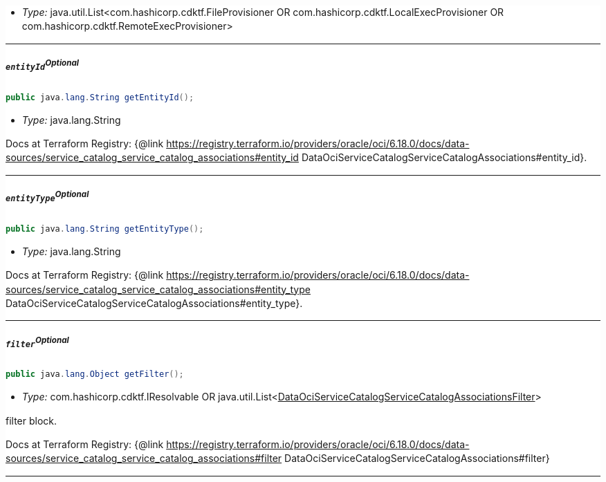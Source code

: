 - *Type:* java.util.List<com.hashicorp.cdktf.FileProvisioner OR com.hashicorp.cdktf.LocalExecProvisioner OR com.hashicorp.cdktf.RemoteExecProvisioner>

---

##### `entityId`<sup>Optional</sup> <a name="entityId" id="rhizo-co-terraform-provider-oci.dataOciServiceCatalogServiceCatalogAssociations.DataOciServiceCatalogServiceCatalogAssociationsConfig.property.entityId"></a>

```java
public java.lang.String getEntityId();
```

- *Type:* java.lang.String

Docs at Terraform Registry: {@link https://registry.terraform.io/providers/oracle/oci/6.18.0/docs/data-sources/service_catalog_service_catalog_associations#entity_id DataOciServiceCatalogServiceCatalogAssociations#entity_id}.

---

##### `entityType`<sup>Optional</sup> <a name="entityType" id="rhizo-co-terraform-provider-oci.dataOciServiceCatalogServiceCatalogAssociations.DataOciServiceCatalogServiceCatalogAssociationsConfig.property.entityType"></a>

```java
public java.lang.String getEntityType();
```

- *Type:* java.lang.String

Docs at Terraform Registry: {@link https://registry.terraform.io/providers/oracle/oci/6.18.0/docs/data-sources/service_catalog_service_catalog_associations#entity_type DataOciServiceCatalogServiceCatalogAssociations#entity_type}.

---

##### `filter`<sup>Optional</sup> <a name="filter" id="rhizo-co-terraform-provider-oci.dataOciServiceCatalogServiceCatalogAssociations.DataOciServiceCatalogServiceCatalogAssociationsConfig.property.filter"></a>

```java
public java.lang.Object getFilter();
```

- *Type:* com.hashicorp.cdktf.IResolvable OR java.util.List<<a href="#rhizo-co-terraform-provider-oci.dataOciServiceCatalogServiceCatalogAssociations.DataOciServiceCatalogServiceCatalogAssociationsFilter">DataOciServiceCatalogServiceCatalogAssociationsFilter</a>>

filter block.

Docs at Terraform Registry: {@link https://registry.terraform.io/providers/oracle/oci/6.18.0/docs/data-sources/service_catalog_service_catalog_associations#filter DataOciServiceCatalogServiceCatalogAssociations#filter}

---